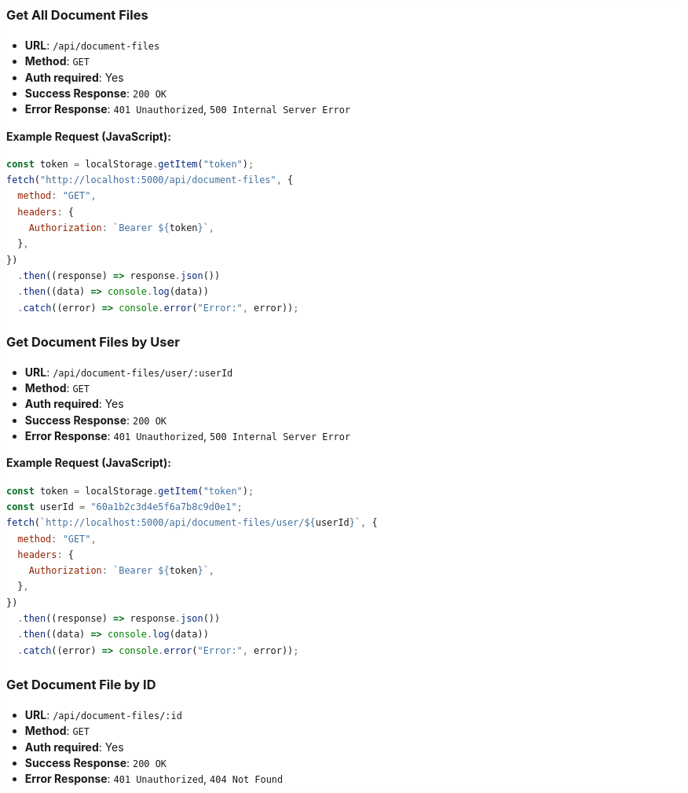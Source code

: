 
### Get All Document Files

- **URL**: `/api/document-files`
- **Method**: `GET`
- **Auth required**: Yes
- **Success Response**: `200 OK`
- **Error Response**: `401 Unauthorized`, `500 Internal Server Error`

**Example Request (JavaScript):**

```javascript
const token = localStorage.getItem("token");
fetch("http://localhost:5000/api/document-files", {
  method: "GET",
  headers: {
    Authorization: `Bearer ${token}`,
  },
})
  .then((response) => response.json())
  .then((data) => console.log(data))
  .catch((error) => console.error("Error:", error));
```

### Get Document Files by User

- **URL**: `/api/document-files/user/:userId`
- **Method**: `GET`
- **Auth required**: Yes
- **Success Response**: `200 OK`
- **Error Response**: `401 Unauthorized`, `500 Internal Server Error`

**Example Request (JavaScript):**

```javascript
const token = localStorage.getItem("token");
const userId = "60a1b2c3d4e5f6a7b8c9d0e1";
fetch(`http://localhost:5000/api/document-files/user/${userId}`, {
  method: "GET",
  headers: {
    Authorization: `Bearer ${token}`,
  },
})
  .then((response) => response.json())
  .then((data) => console.log(data))
  .catch((error) => console.error("Error:", error));
```

### Get Document File by ID

- **URL**: `/api/document-files/:id`
- **Method**: `GET`
- **Auth required**: Yes
- **Success Response**: `200 OK`
- **Error Response**: `401 Unauthorized`, `404 Not Found`
